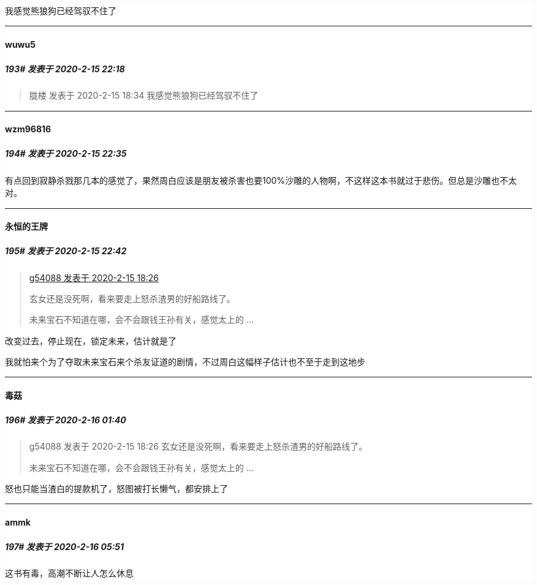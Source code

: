 我感觉熊狼狗已经驾驭不住了


-----

####  wuwu5  
##### 193#       发表于 2020-2-15 22:18


<blockquote>胧楼 发表于 2020-2-15 18:34
我感觉熊狼狗已经驾驭不住了</blockquote>


-----

####  wzm96816  
##### 194#       发表于 2020-2-15 22:35


有点回到寂静杀戮那几本的感觉了，果然周白应该是朋友被杀害也要100%沙雕的人物啊，不这样这本书就过于悲伤。但总是沙雕也不太对。


-----

####  永恒的王牌  
##### 195#       发表于 2020-2-15 22:42


<blockquote><a href="httphttps://bbs.saraba1st.com/2b/forum.php?mod=redirect&amp;goto=findpost&amp;pid=46425472&amp;ptid=1836225" target="_blank">g54088 发表于 2020-2-15 18:26</a>

玄女还是没死啊，看来要走上怒杀渣男的好船路线了。

未来宝石不知道在哪，会不会跟钱王孙有关，感觉太上的 ...</blockquote>
改变过去，停止现在，锁定未来，估计就是了

我就怕来个为了夺取未来宝石来个杀友证道的剧情，不过周白这幅样子估计也不至于走到这地步


-----

####  毒菇  
##### 196#       发表于 2020-2-16 01:40


<blockquote>g54088 发表于 2020-2-15 18:26
玄女还是没死啊，看来要走上怒杀渣男的好船路线了。

未来宝石不知道在哪，会不会跟钱王孙有关，感觉太上的 ...</blockquote>
怒也只能当渣白的提款机了，怒图被打长懒气，都安排上了


-----

####  ammk  
##### 197#       发表于 2020-2-16 05:51


这书有毒，高潮不断让人怎么休息
